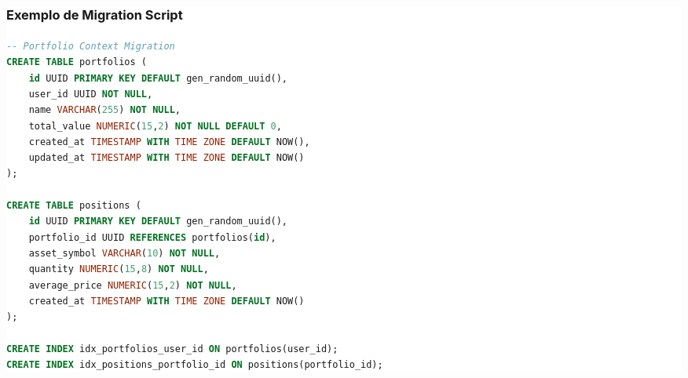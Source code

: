 ### Exemplo de Migration Script
```sql
-- Portfolio Context Migration
CREATE TABLE portfolios (
    id UUID PRIMARY KEY DEFAULT gen_random_uuid(),
    user_id UUID NOT NULL,
    name VARCHAR(255) NOT NULL,
    total_value NUMERIC(15,2) NOT NULL DEFAULT 0,
    created_at TIMESTAMP WITH TIME ZONE DEFAULT NOW(),
    updated_at TIMESTAMP WITH TIME ZONE DEFAULT NOW()
);

CREATE TABLE positions (
    id UUID PRIMARY KEY DEFAULT gen_random_uuid(),
    portfolio_id UUID REFERENCES portfolios(id),
    asset_symbol VARCHAR(10) NOT NULL,
    quantity NUMERIC(15,8) NOT NULL,
    average_price NUMERIC(15,2) NOT NULL,
    created_at TIMESTAMP WITH TIME ZONE DEFAULT NOW()
);

CREATE INDEX idx_portfolios_user_id ON portfolios(user_id);
CREATE INDEX idx_positions_portfolio_id ON positions(portfolio_id);
``` 